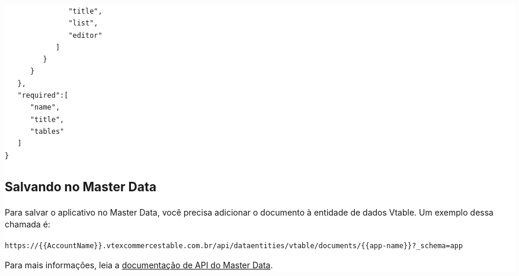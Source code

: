 ```
               "title",
               "list",
               "editor"
            ]
         }
      }
   },
   "required":[
      "name",
      "title",
      "tables"
   ]
}
```

## Salvando no Master Data

Para salvar o aplicativo no Master Data, você precisa adicionar o documento à entidade de dados Vtable. Um exemplo dessa chamada é:

`https://{{AccountName}}.vtexcommercestable.com.br/api/dataentities/vtable/documents/{{app-name}}?_schema=app`

Para mais informações, leia a [documentação de API do Master Data](https://developers.vtex.com/reference/master-data-api-v2-overview).
